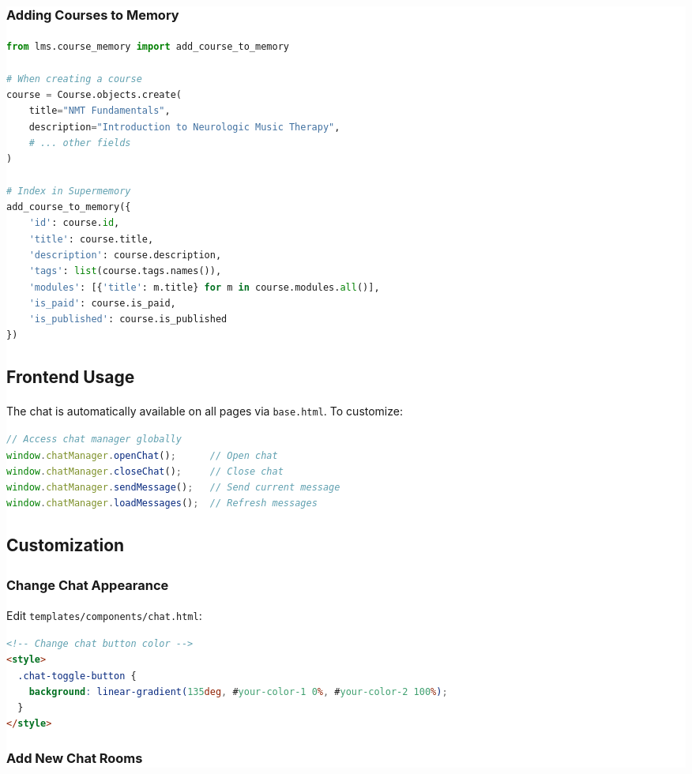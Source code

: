 ### Adding Courses to Memory

```python
from lms.course_memory import add_course_to_memory

# When creating a course
course = Course.objects.create(
    title="NMT Fundamentals",
    description="Introduction to Neurologic Music Therapy",
    # ... other fields
)

# Index in Supermemory
add_course_to_memory({
    'id': course.id,
    'title': course.title,
    'description': course.description,
    'tags': list(course.tags.names()),
    'modules': [{'title': m.title} for m in course.modules.all()],
    'is_paid': course.is_paid,
    'is_published': course.is_published
})
```

## Frontend Usage

The chat is automatically available on all pages via `base.html`. To customize:

```javascript
// Access chat manager globally
window.chatManager.openChat();      // Open chat
window.chatManager.closeChat();     // Close chat
window.chatManager.sendMessage();   // Send current message
window.chatManager.loadMessages();  // Refresh messages
```

## Customization

### Change Chat Appearance

Edit `templates/components/chat.html`:

```html
<!-- Change chat button color -->
<style>
  .chat-toggle-button {
    background: linear-gradient(135deg, #your-color-1 0%, #your-color-2 100%);
  }
</style>
```

### Add New Chat Rooms
